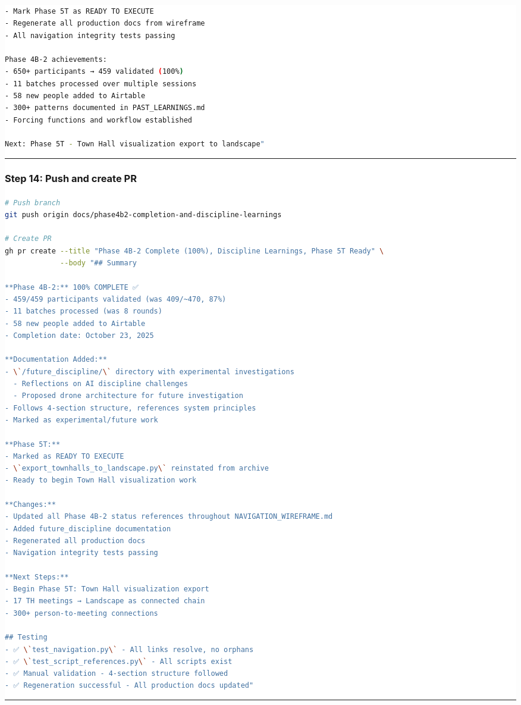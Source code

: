 ```bash
- Mark Phase 5T as READY TO EXECUTE
- Regenerate all production docs from wireframe
- All navigation integrity tests passing

Phase 4B-2 achievements:
- 650+ participants → 459 validated (100%)
- 11 batches processed over multiple sessions
- 58 new people added to Airtable
- 300+ patterns documented in PAST_LEARNINGS.md
- Forcing functions and workflow established

Next: Phase 5T - Town Hall visualization export to landscape"
```

---

### Step 14: Push and create PR

```bash
# Push branch
git push origin docs/phase4b2-completion-and-discipline-learnings

# Create PR
gh pr create --title "Phase 4B-2 Complete (100%), Discipline Learnings, Phase 5T Ready" \
             --body "## Summary

**Phase 4B-2:** 100% COMPLETE ✅
- 459/459 participants validated (was 409/~470, 87%)
- 11 batches processed (was 8 rounds)
- 58 new people added to Airtable
- Completion date: October 23, 2025

**Documentation Added:**
- \`/future_discipline/\` directory with experimental investigations
  - Reflections on AI discipline challenges
  - Proposed drone architecture for future investigation
- Follows 4-section structure, references system principles
- Marked as experimental/future work

**Phase 5T:**
- Marked as READY TO EXECUTE
- \`export_townhalls_to_landscape.py\` reinstated from archive
- Ready to begin Town Hall visualization work

**Changes:**
- Updated all Phase 4B-2 status references throughout NAVIGATION_WIREFRAME.md
- Added future_discipline documentation
- Regenerated all production docs
- Navigation integrity tests passing

**Next Steps:**
- Begin Phase 5T: Town Hall visualization export
- 17 TH meetings → Landscape as connected chain
- 300+ person-to-meeting connections

## Testing
- ✅ \`test_navigation.py\` - All links resolve, no orphans
- ✅ \`test_script_references.py\` - All scripts exist
- ✅ Manual validation - 4-section structure followed
- ✅ Regeneration successful - All production docs updated"
```

---